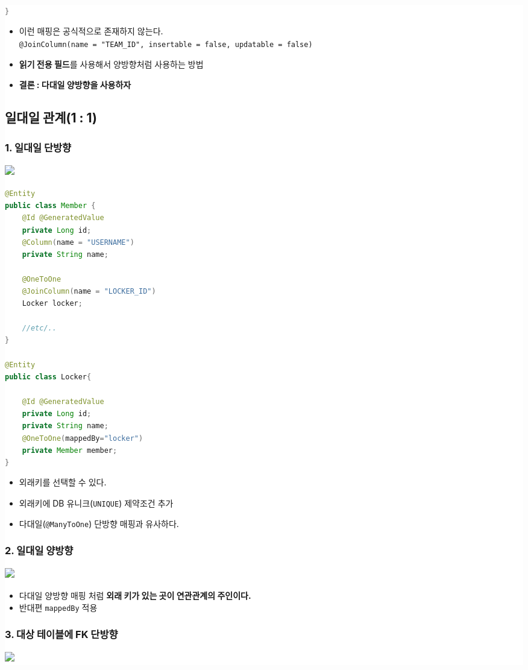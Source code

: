 ```java
}
```
- 이런 매핑은 공식적으로 존재하지 않는다.  
  `@JoinColumn(name = "TEAM_ID", insertable = false, updatable = false)`

- **읽기 전용 필드**를 사용해서 양방향처럼 사용하는 방법
- **결론 : 다대일 양방향을 사용하자**

## 일대일 관계(1 : 1)
### 1. 일대일 단방향
<img width=450px src=./img/one-to-one-single.png>

```java
@Entity
public class Member {
    @Id @GeneratedValue
    private Long id; 
    @Column(name = "USERNAME") 
    private String name; 
    
    @OneToOne
    @JoinColumn(name = "LOCKER_ID")
    Locker locker;

    //etc/..
}

@Entity
public class Locker{

    @Id @GeneratedValue
    private Long id;
    private String name;
    @OneToOne(mappedBy="locker")
    private Member member;
}
```
- 외래키를 선택할 수 있다.

- 외래키에 DB 유니크(`UNIQUE`) 제약조건 추가
- 다대일(`@ManyToOne`) 단방향 매핑과 유사하다.

### 2. 일대일 양방향
<img width=450px src=./img/one-to-one-single.png>

- 다대일 양방향 매핑 처럼 **외래 키가 있는 곳이 연관관계의 주인이다.**
- 반대편 `mappedBy` 적용
  
### 3. 대상 테이블에 FK 단방향 
<img width=450px src=./img/one-to-one-table-fk.png>
